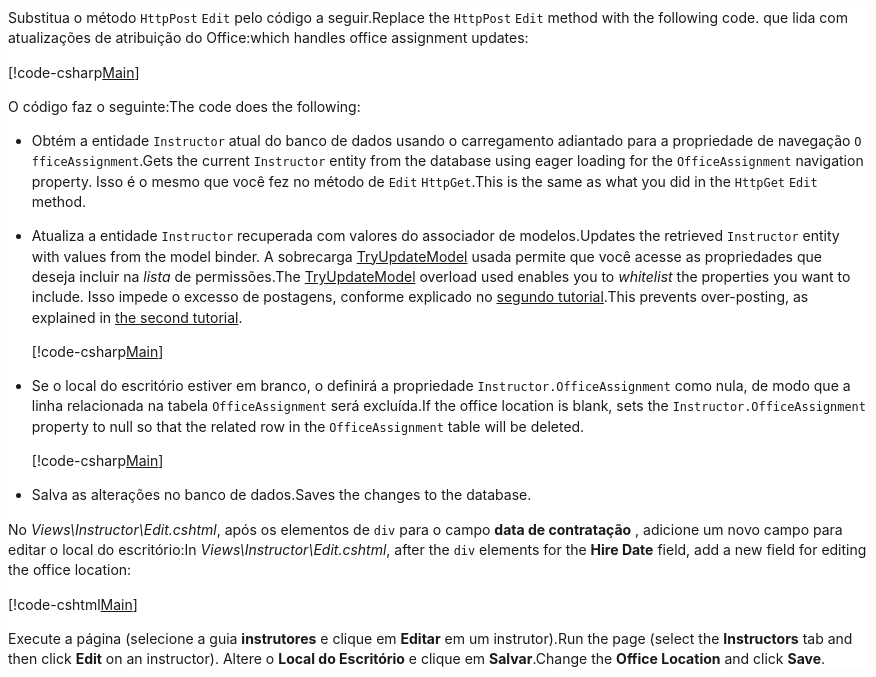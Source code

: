 <span data-ttu-id="42c3f-157">Substitua o método `HttpPost` `Edit` pelo código a seguir.</span><span class="sxs-lookup"><span data-stu-id="42c3f-157">Replace the `HttpPost` `Edit` method with the following code.</span></span> <span data-ttu-id="42c3f-158">que lida com atualizações de atribuição do Office:</span><span class="sxs-lookup"><span data-stu-id="42c3f-158">which handles office assignment updates:</span></span>

[!code-csharp[Main](updating-related-data-with-the-entity-framework-in-an-asp-net-mvc-application/samples/sample9.cs)]

<span data-ttu-id="42c3f-159">O código faz o seguinte:</span><span class="sxs-lookup"><span data-stu-id="42c3f-159">The code does the following:</span></span>

- <span data-ttu-id="42c3f-160">Obtém a entidade `Instructor` atual do banco de dados usando o carregamento adiantado para a propriedade de navegação `OfficeAssignment`.</span><span class="sxs-lookup"><span data-stu-id="42c3f-160">Gets the current `Instructor` entity from the database using eager loading for the `OfficeAssignment` navigation property.</span></span> <span data-ttu-id="42c3f-161">Isso é o mesmo que você fez no método de `Edit` `HttpGet`.</span><span class="sxs-lookup"><span data-stu-id="42c3f-161">This is the same as what you did in the `HttpGet` `Edit` method.</span></span>
- <span data-ttu-id="42c3f-162">Atualiza a entidade `Instructor` recuperada com valores do associador de modelos.</span><span class="sxs-lookup"><span data-stu-id="42c3f-162">Updates the retrieved `Instructor` entity with values from the model binder.</span></span> <span data-ttu-id="42c3f-163">A sobrecarga [TryUpdateModel](https://msdn.microsoft.com/library/dd470908(v=vs.108).aspx) usada permite que você acesse as propriedades que deseja incluir na *lista* de permissões.</span><span class="sxs-lookup"><span data-stu-id="42c3f-163">The [TryUpdateModel](https://msdn.microsoft.com/library/dd470908(v=vs.108).aspx) overload used enables you to *whitelist* the properties you want to include.</span></span> <span data-ttu-id="42c3f-164">Isso impede o excesso de postagens, conforme explicado no [segundo tutorial](implementing-basic-crud-functionality-with-the-entity-framework-in-asp-net-mvc-application.md).</span><span class="sxs-lookup"><span data-stu-id="42c3f-164">This prevents over-posting, as explained in [the second tutorial](implementing-basic-crud-functionality-with-the-entity-framework-in-asp-net-mvc-application.md).</span></span>

    [!code-csharp[Main](updating-related-data-with-the-entity-framework-in-an-asp-net-mvc-application/samples/sample10.cs)]
- <span data-ttu-id="42c3f-165">Se o local do escritório estiver em branco, o definirá a propriedade `Instructor.OfficeAssignment` como nula, de modo que a linha relacionada na tabela `OfficeAssignment` será excluída.</span><span class="sxs-lookup"><span data-stu-id="42c3f-165">If the office location is blank, sets the `Instructor.OfficeAssignment` property to null so that the related row in the `OfficeAssignment` table will be deleted.</span></span>

    [!code-csharp[Main](updating-related-data-with-the-entity-framework-in-an-asp-net-mvc-application/samples/sample11.cs)]
- <span data-ttu-id="42c3f-166">Salva as alterações no banco de dados.</span><span class="sxs-lookup"><span data-stu-id="42c3f-166">Saves the changes to the database.</span></span>

<span data-ttu-id="42c3f-167">No *Views\Instructor\Edit.cshtml*, após os elementos de `div` para o campo **data de contratação** , adicione um novo campo para editar o local do escritório:</span><span class="sxs-lookup"><span data-stu-id="42c3f-167">In *Views\Instructor\Edit.cshtml*, after the `div` elements for the **Hire Date** field, add a new field for editing the office location:</span></span>

[!code-cshtml[Main](updating-related-data-with-the-entity-framework-in-an-asp-net-mvc-application/samples/sample12.cshtml)]

<span data-ttu-id="42c3f-168">Execute a página (selecione a guia **instrutores** e clique em **Editar** em um instrutor).</span><span class="sxs-lookup"><span data-stu-id="42c3f-168">Run the page (select the **Instructors** tab and then click **Edit** on an instructor).</span></span> <span data-ttu-id="42c3f-169">Altere o **Local do Escritório** e clique em **Salvar**.</span><span class="sxs-lookup"><span data-stu-id="42c3f-169">Change the **Office Location** and click **Save**.</span></span>
